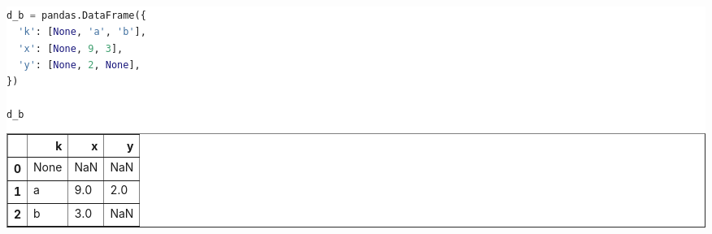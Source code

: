 


```python
d_b = pandas.DataFrame({
  'k': [None, 'a', 'b'],
  'x': [None, 9, 3],
  'y': [None, 2, None],
})

d_b
```




<div>
<style scoped>
    .dataframe tbody tr th:only-of-type {
        vertical-align: middle;
    }

    .dataframe tbody tr th {
        vertical-align: top;
    }

    .dataframe thead th {
        text-align: right;
    }
</style>
<table border="1" class="dataframe">
  <thead>
    <tr style="text-align: right;">
      <th></th>
      <th>k</th>
      <th>x</th>
      <th>y</th>
    </tr>
  </thead>
  <tbody>
    <tr>
      <th>0</th>
      <td>None</td>
      <td>NaN</td>
      <td>NaN</td>
    </tr>
    <tr>
      <th>1</th>
      <td>a</td>
      <td>9.0</td>
      <td>2.0</td>
    </tr>
    <tr>
      <th>2</th>
      <td>b</td>
      <td>3.0</td>
      <td>NaN</td>
    </tr>
  </tbody>
</table>
</div>
